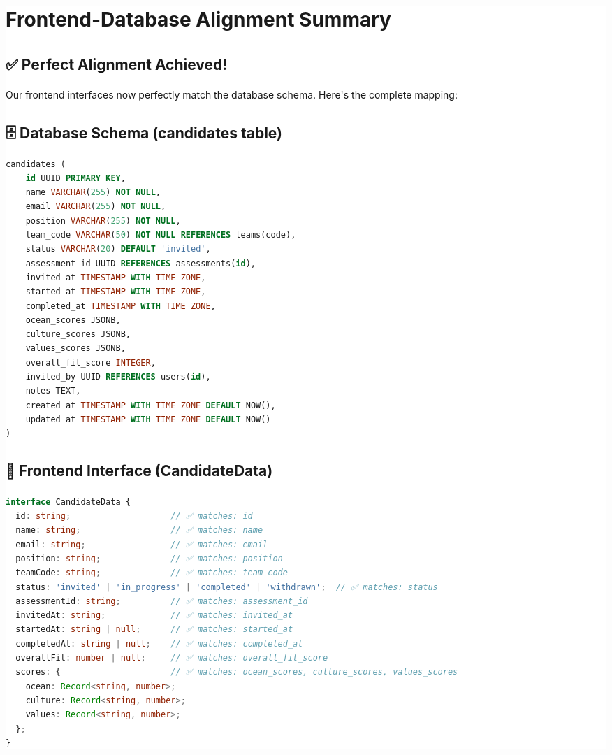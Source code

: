 # Frontend-Database Alignment Summary

## ✅ **Perfect Alignment Achieved!**

Our frontend interfaces now perfectly match the database schema. Here's the complete mapping:

## 🗄️ **Database Schema (candidates table)**

```sql
candidates (
    id UUID PRIMARY KEY,
    name VARCHAR(255) NOT NULL,
    email VARCHAR(255) NOT NULL,
    position VARCHAR(255) NOT NULL,
    team_code VARCHAR(50) NOT NULL REFERENCES teams(code),
    status VARCHAR(20) DEFAULT 'invited',
    assessment_id UUID REFERENCES assessments(id),
    invited_at TIMESTAMP WITH TIME ZONE,
    started_at TIMESTAMP WITH TIME ZONE,
    completed_at TIMESTAMP WITH TIME ZONE,
    ocean_scores JSONB,
    culture_scores JSONB,
    values_scores JSONB,
    overall_fit_score INTEGER,
    invited_by UUID REFERENCES users(id),
    notes TEXT,
    created_at TIMESTAMP WITH TIME ZONE DEFAULT NOW(),
    updated_at TIMESTAMP WITH TIME ZONE DEFAULT NOW()
)
```

## 🎯 **Frontend Interface (CandidateData)**

```typescript
interface CandidateData {
  id: string;                    // ✅ matches: id
  name: string;                  // ✅ matches: name
  email: string;                 // ✅ matches: email
  position: string;              // ✅ matches: position
  teamCode: string;              // ✅ matches: team_code
  status: 'invited' | 'in_progress' | 'completed' | 'withdrawn';  // ✅ matches: status
  assessmentId: string;          // ✅ matches: assessment_id
  invitedAt: string;             // ✅ matches: invited_at
  startedAt: string | null;      // ✅ matches: started_at
  completedAt: string | null;    // ✅ matches: completed_at
  overallFit: number | null;     // ✅ matches: overall_fit_score
  scores: {                      // ✅ matches: ocean_scores, culture_scores, values_scores
    ocean: Record<string, number>;
    culture: Record<string, number>;
    values: Record<string, number>;
  };
}
```
